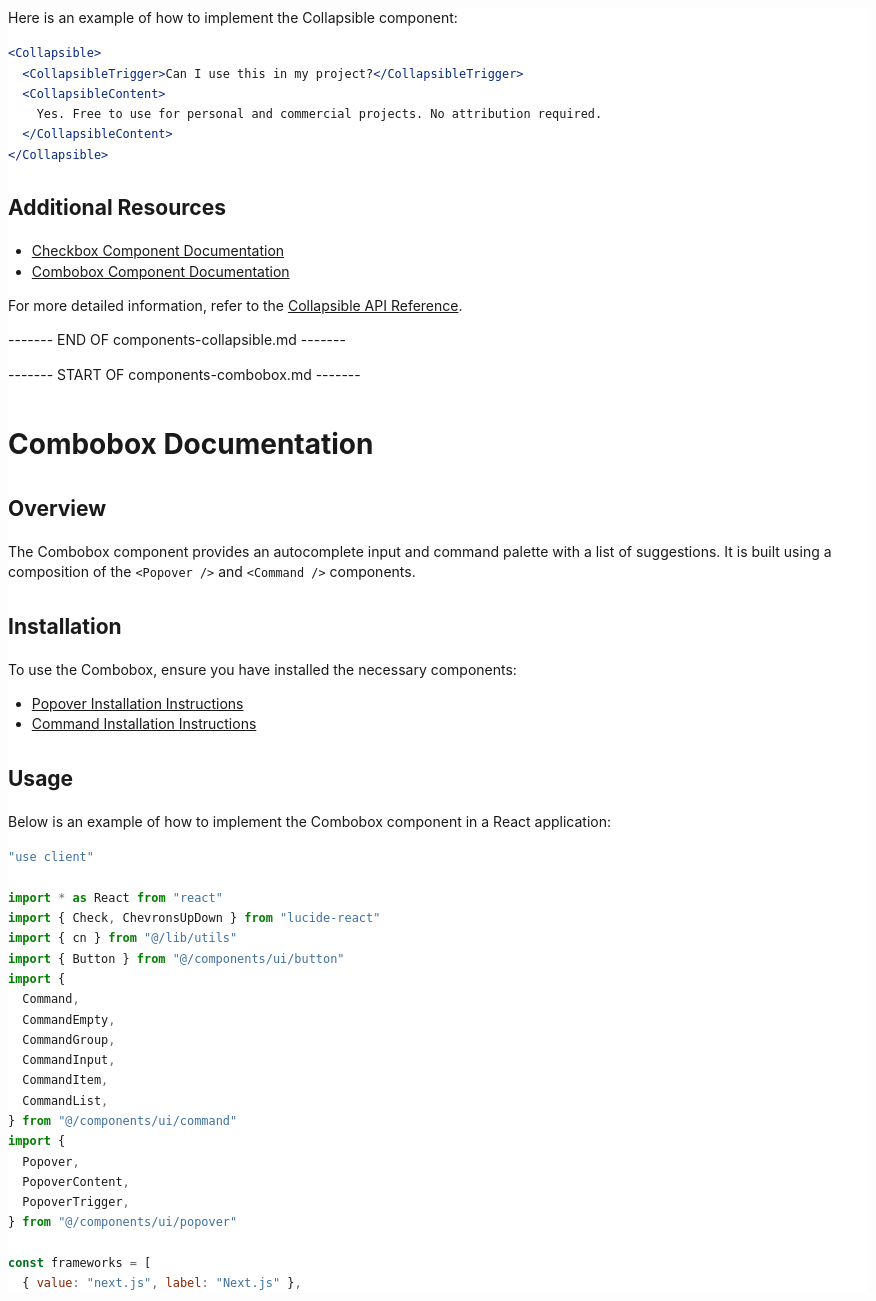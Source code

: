 Here is an example of how to implement the Collapsible component:

```jsx
<Collapsible>
  <CollapsibleTrigger>Can I use this in my project?</CollapsibleTrigger>
  <CollapsibleContent>
    Yes. Free to use for personal and commercial projects. No attribution required.
  </CollapsibleContent>
</Collapsible>
```

## Additional Resources
- [Checkbox Component Documentation](/docs/components/checkbox)
- [Combobox Component Documentation](/docs/components/combobox)

For more detailed information, refer to the [Collapsible API Reference](https://www.radix-ui.com/docs/primitives/components/collapsible#api-reference).

------- END OF components-collapsible.md -------





------- START OF components-combobox.md -------

# Combobox Documentation

## Overview

The Combobox component provides an autocomplete input and command palette with a list of suggestions. It is built using a composition of the `<Popover />` and `<Command />` components.

## Installation

To use the Combobox, ensure you have installed the necessary components:
- [Popover Installation Instructions](/docs/components/popover#installation)
- [Command Installation Instructions](/docs/components/command#installation)

## Usage

Below is an example of how to implement the Combobox component in a React application:

```javascript
"use client"

import * as React from "react"
import { Check, ChevronsUpDown } from "lucide-react"
import { cn } from "@/lib/utils"
import { Button } from "@/components/ui/button"
import {
  Command,
  CommandEmpty,
  CommandGroup,
  CommandInput,
  CommandItem,
  CommandList,
} from "@/components/ui/command"
import {
  Popover,
  PopoverContent,
  PopoverTrigger,
} from "@/components/ui/popover"

const frameworks = [
  { value: "next.js", label: "Next.js" },
```